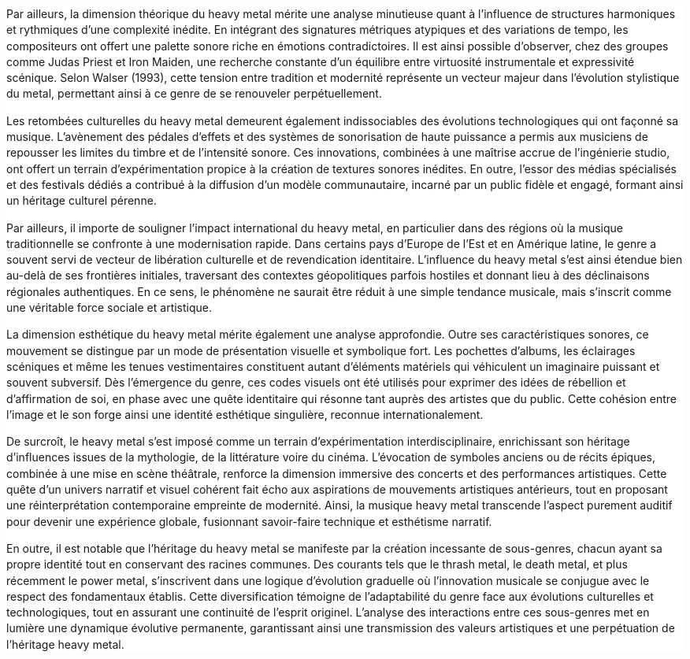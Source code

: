 Par ailleurs, la dimension théorique du heavy metal mérite une analyse minutieuse quant à
l’influence de structures harmoniques et rythmiques d’une complexité inédite. En intégrant des
signatures métriques atypiques et des variations de tempo, les compositeurs ont offert une palette
sonore riche en émotions contradictoires. Il est ainsi possible d’observer, chez des groupes comme
Judas Priest et Iron Maiden, une recherche constante d’un équilibre entre virtuosité instrumentale
et expressivité scénique. Selon Walser (1993), cette tension entre tradition et modernité représente
un vecteur majeur dans l’évolution stylistique du metal, permettant ainsi à ce genre de se
renouveler perpétuellement.

Les retombées culturelles du heavy metal demeurent également indissociables des évolutions
technologiques qui ont façonné sa musique. L’avènement des pédales d’effets et des systèmes de
sonorisation de haute puissance a permis aux musiciens de repousser les limites du timbre et de
l’intensité sonore. Ces innovations, combinées à une maîtrise accrue de l’ingénierie studio, ont
offert un terrain d’expérimentation propice à la création de textures sonores inédites. En outre,
l’essor des médias spécialisés et des festivals dédiés a contribué à la diffusion d’un modèle
communautaire, incarné par un public fidèle et engagé, formant ainsi un héritage culturel pérenne.

Par ailleurs, il importe de souligner l’impact international du heavy metal, en particulier dans des
régions où la musique traditionnelle se confronte à une modernisation rapide. Dans certains pays
d’Europe de l’Est et en Amérique latine, le genre a souvent servi de vecteur de libération
culturelle et de revendication identitaire. L’influence du heavy metal s’est ainsi étendue bien
au-delà de ses frontières initiales, traversant des contextes géopolitiques parfois hostiles et
donnant lieu à des déclinaisons régionales authentiques. En ce sens, le phénomène ne saurait être
réduit à une simple tendance musicale, mais s’inscrit comme une véritable force sociale et
artistique.

La dimension esthétique du heavy metal mérite également une analyse approfondie. Outre ses
caractéristiques sonores, ce mouvement se distingue par un mode de présentation visuelle et
symbolique fort. Les pochettes d’albums, les éclairages scéniques et même les tenues vestimentaires
constituent autant d’éléments matériels qui véhiculent un imaginaire puissant et souvent subversif.
Dès l’émergence du genre, ces codes visuels ont été utilisés pour exprimer des idées de rébellion et
d’affirmation de soi, en phase avec une quête identitaire qui résonne tant auprès des artistes que
du public. Cette cohésion entre l’image et le son forge ainsi une identité esthétique singulière,
reconnue internationalement.

De surcroît, le heavy metal s’est imposé comme un terrain d’expérimentation interdisciplinaire,
enrichissant son héritage d’influences issues de la mythologie, de la littérature voire du cinéma.
L’évocation de symboles anciens ou de récits épiques, combinée à une mise en scène théâtrale,
renforce la dimension immersive des concerts et des performances artistiques. Cette quête d’un
univers narratif et visuel cohérent fait écho aux aspirations de mouvements artistiques antérieurs,
tout en proposant une réinterprétation contemporaine empreinte de modernité. Ainsi, la musique heavy
metal transcende l’aspect purement auditif pour devenir une expérience globale, fusionnant
savoir-faire technique et esthétisme narratif.

En outre, il est notable que l’héritage du heavy metal se manifeste par la création incessante de
sous-genres, chacun ayant sa propre identité tout en conservant des racines communes. Des courants
tels que le thrash metal, le death metal, et plus récemment le power metal, s’inscrivent dans une
logique d’évolution graduelle où l’innovation musicale se conjugue avec le respect des fondamentaux
établis. Cette diversification témoigne de l’adaptabilité du genre face aux évolutions culturelles
et technologiques, tout en assurant une continuité de l’esprit originel. L’analyse des interactions
entre ces sous-genres met en lumière une dynamique évolutive permanente, garantissant ainsi une
transmission des valeurs artistiques et une perpétuation de l’héritage heavy metal.
